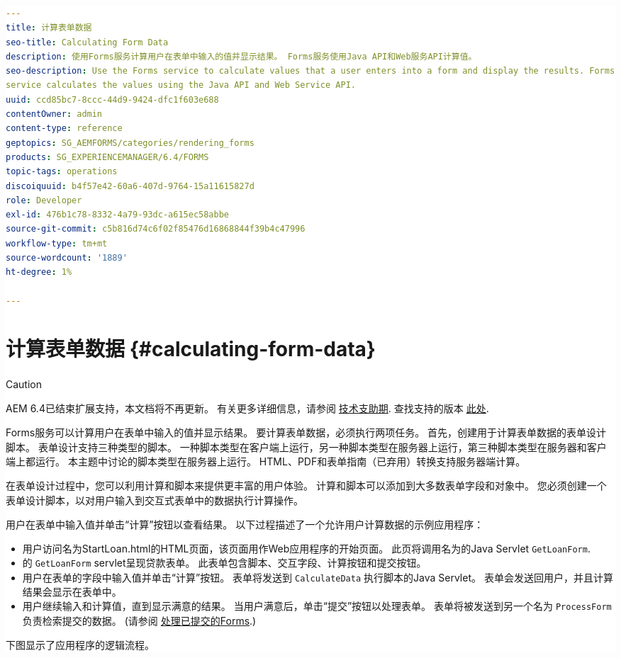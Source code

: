 ```yaml
---
title: 计算表单数据
seo-title: Calculating Form Data
description: 使用Forms服务计算用户在表单中输入的值并显示结果。 Forms服务使用Java API和Web服务API计算值。
seo-description: Use the Forms service to calculate values that a user enters into a form and display the results. Forms service calculates the values using the Java API and Web Service API.
uuid: ccd85bc7-8ccc-44d9-9424-dfc1f603e688
contentOwner: admin
content-type: reference
geptopics: SG_AEMFORMS/categories/rendering_forms
products: SG_EXPERIENCEMANAGER/6.4/FORMS
topic-tags: operations
discoiquuid: b4f57e42-60a6-407d-9764-15a11615827d
role: Developer
exl-id: 476b1c78-8332-4a79-93dc-a615ec58abbe
source-git-commit: c5b816d74c6f02f85476d16868844f39b4c47996
workflow-type: tm+mt
source-wordcount: '1889'
ht-degree: 1%

---
```


# 计算表单数据 {#calculating-form-data}

>[!CAUTION]
>
>AEM 6.4已结束扩展支持，本文档将不再更新。 有关更多详细信息，请参阅 [技术支助期](https://helpx.adobe.com/cn/support/programs/eol-matrix.html). 查找支持的版本 [此处](https://experienceleague.adobe.com/docs/).

Forms服务可以计算用户在表单中输入的值并显示结果。 要计算表单数据，必须执行两项任务。 首先，创建用于计算表单数据的表单设计脚本。 表单设计支持三种类型的脚本。 一种脚本类型在客户端上运行，另一种脚本类型在服务器上运行，第三种脚本类型在服务器和客户端上都运行。 本主题中讨论的脚本类型在服务器上运行。 HTML、PDF和表单指南（已弃用）转换支持服务器端计算。

在表单设计过程中，您可以利用计算和脚本来提供更丰富的用户体验。 计算和脚本可以添加到大多数表单字段和对象中。 您必须创建一个表单设计脚本，以对用户输入到交互式表单中的数据执行计算操作。

用户在表单中输入值并单击“计算”按钮以查看结果。 以下过程描述了一个允许用户计算数据的示例应用程序：

* 用户访问名为StartLoan.html的HTML页面，该页面用作Web应用程序的开始页面。 此页将调用名为的Java Servlet `GetLoanForm`.
* 的 `GetLoanForm` servlet呈现贷款表单。 此表单包含脚本、交互字段、计算按钮和提交按钮。
* 用户在表单的字段中输入值并单击“计算”按钮。 表单将发送到 `CalculateData` 执行脚本的Java Servlet。 表单会发送回用户，并且计算结果会显示在表单中。
* 用户继续输入和计算值，直到显示满意的结果。 当用户满意后，单击“提交”按钮以处理表单。 表单将被发送到另一个名为 `ProcessForm` 负责检索提交的数据。 (请参阅 [处理已提交的Forms](/help/forms/developing/rendering-forms.md#handling-submitted-forms).)

下图显示了应用程序的逻辑流程。
